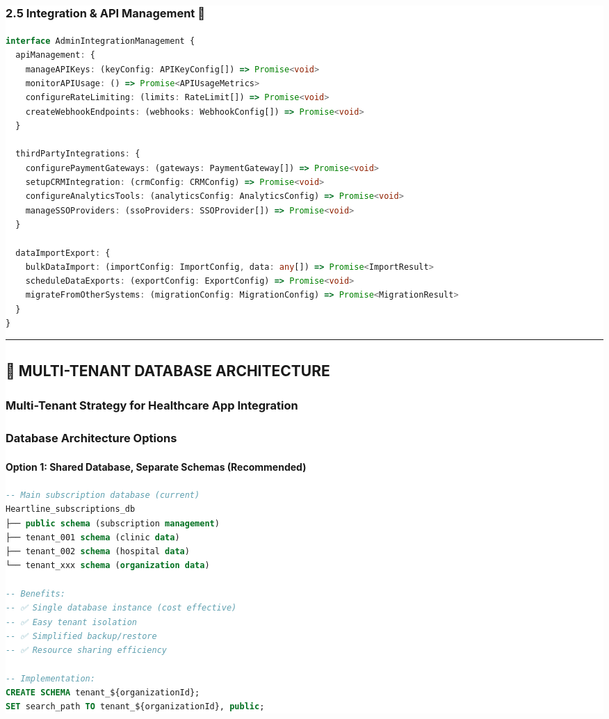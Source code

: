 ### **2.5 Integration & API Management** 🔌
```typescript
interface AdminIntegrationManagement {
  apiManagement: {
    manageAPIKeys: (keyConfig: APIKeyConfig[]) => Promise<void>
    monitorAPIUsage: () => Promise<APIUsageMetrics>
    configureRateLimiting: (limits: RateLimit[]) => Promise<void>
    createWebhookEndpoints: (webhooks: WebhookConfig[]) => Promise<void>
  }
  
  thirdPartyIntegrations: {
    configurePaymentGateways: (gateways: PaymentGateway[]) => Promise<void>
    setupCRMIntegration: (crmConfig: CRMConfig) => Promise<void>
    configureAnalyticsTools: (analyticsConfig: AnalyticsConfig) => Promise<void>
    manageSSOProviders: (ssoProviders: SSOProvider[]) => Promise<void>
  }
  
  dataImportExport: {
    bulkDataImport: (importConfig: ImportConfig, data: any[]) => Promise<ImportResult>
    scheduleDataExports: (exportConfig: ExportConfig) => Promise<void>
    migrateFromOtherSystems: (migrationConfig: MigrationConfig) => Promise<MigrationResult>
  }
}
```

---

## 🏢 **MULTI-TENANT DATABASE ARCHITECTURE**

### **Multi-Tenant Strategy for Healthcare App Integration**

### **Database Architecture Options**

#### **Option 1: Shared Database, Separate Schemas (Recommended)**
```sql
-- Main subscription database (current)
Heartline_subscriptions_db
├── public schema (subscription management)
├── tenant_001 schema (clinic data)
├── tenant_002 schema (hospital data)
└── tenant_xxx schema (organization data)

-- Benefits:
-- ✅ Single database instance (cost effective)
-- ✅ Easy tenant isolation
-- ✅ Simplified backup/restore
-- ✅ Resource sharing efficiency

-- Implementation:
CREATE SCHEMA tenant_${organizationId};
SET search_path TO tenant_${organizationId}, public;
```
